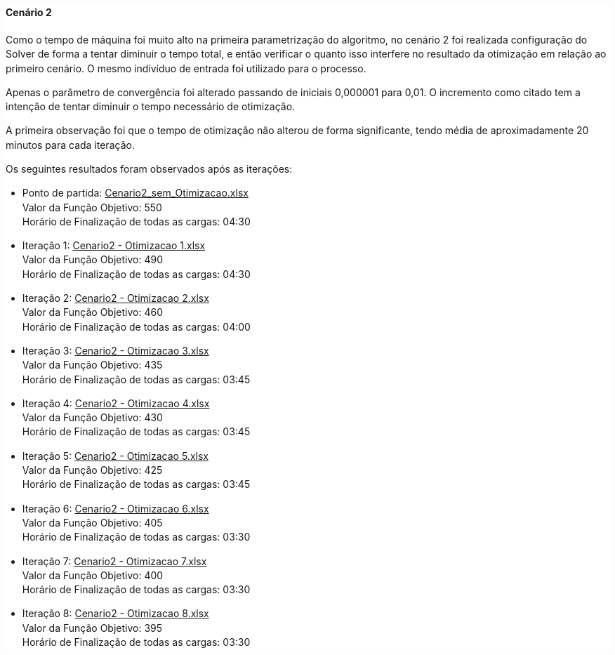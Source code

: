 #### Cenário 2

Como o tempo de máquina foi muito alto na primeira parametrização do algoritmo, no cenário 2 foi realizada configuração do Solver de forma a tentar diminuir o tempo total, e então verificar o quanto isso interfere no resultado da otimização em relação ao primeiro cenário.
O mesmo indivíduo de entrada foi utilizado para o processo.

Apenas o parâmetro de convergência foi alterado passando de iniciais 0,000001 para 0,01. O incremento como citado tem a intenção de tentar diminuir o tempo necessário de otimização. 

A primeira observação foi que o tempo de otimização não alterou de forma significante, tendo média de aproximadamente 20 minutos para cada iteração. 

Os seguintes resultados foram observados após as iterações: 

- Ponto de partida: [Cenario2_sem_Otimizacao.xlsx](https://github.com/AndreLuisMaravilha/tcc_bimaster/files/8351315/Cenario2_sem_Otimizacao.xlsx)  
Valor da Função Objetivo: 550  
Horário de Finalização de todas as cargas: 04:30  

- Iteração 1: [Cenario2 - Otimizacao 1.xlsx](https://github.com/AndreLuisMaravilha/tcc_bimaster/files/8351323/Cenario2.-.Otimizacao.1.xlsx)  
Valor da Função Objetivo: 490  
Horário de Finalização de todas as cargas: 04:30  

- Iteração 2: [Cenario2 - Otimizacao 2.xlsx](https://github.com/AndreLuisMaravilha/tcc_bimaster/files/8351600/Cenario2.-.Otimizacao.2.xlsx)  
Valor da Função Objetivo: 460  
Horário de Finalização de todas as cargas: 04:00  

- Iteração 3: [Cenario2 - Otimizacao 3.xlsx](https://github.com/AndreLuisMaravilha/tcc_bimaster/files/8351603/Cenario2.-.Otimizacao.3.xlsx)  
Valor da Função Objetivo: 435  
Horário de Finalização de todas as cargas: 03:45  

- Iteração 4: [Cenario2 - Otimizacao 4.xlsx](https://github.com/AndreLuisMaravilha/tcc_bimaster/files/8351605/Cenario2.-.Otimizacao.4.xlsx)  
Valor da Função Objetivo: 430  
Horário de Finalização de todas as cargas: 03:45  

- Iteração 5: [Cenario2 - Otimizacao 5.xlsx](https://github.com/AndreLuisMaravilha/tcc_bimaster/files/8351619/Cenario2.-.Otimizacao.5.xlsx)  
Valor da Função Objetivo: 425  
Horário de Finalização de todas as cargas: 03:45  

- Iteração 6: [Cenario2 - Otimizacao 6.xlsx](https://github.com/AndreLuisMaravilha/tcc_bimaster/files/8351621/Cenario2.-.Otimizacao.6.xlsx)  
Valor da Função Objetivo: 405  
Horário de Finalização de todas as cargas: 03:30  

- Iteração 7: [Cenario2 - Otimizacao 7.xlsx](https://github.com/AndreLuisMaravilha/tcc_bimaster/files/8351626/Cenario2.-.Otimizacao.7.xlsx)  
Valor da Função Objetivo: 400  
Horário de Finalização de todas as cargas: 03:30  

- Iteração 8: [Cenario2 - Otimizacao 8.xlsx](https://github.com/AndreLuisMaravilha/tcc_bimaster/files/8351628/Cenario2.-.Otimizacao.8.xlsx)  
Valor da Função Objetivo: 395  
Horário de Finalização de todas as cargas: 03:30  
